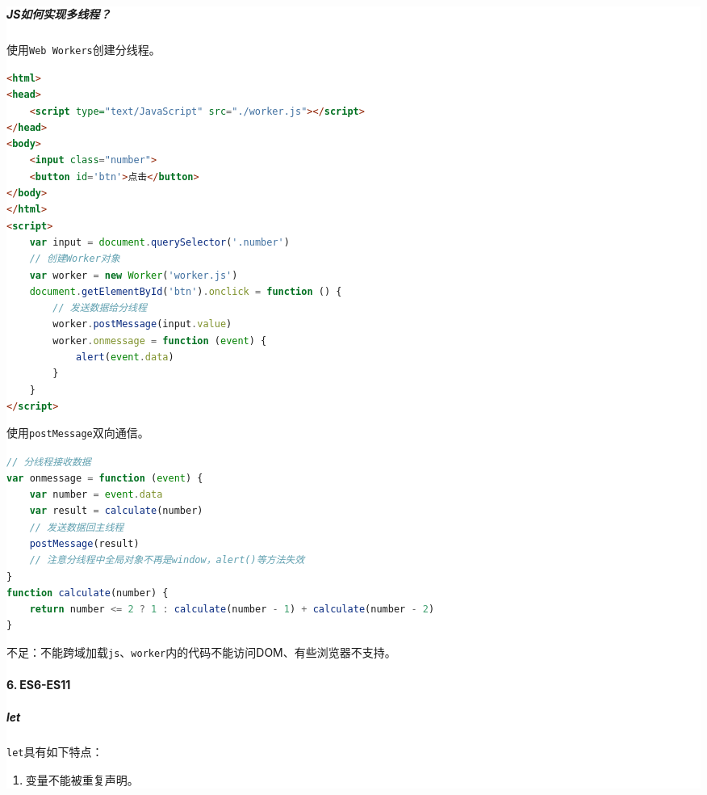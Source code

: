 </div>

##### JS如何实现多线程？

使用`Web Workers`创建分线程。

```html
<html>
<head>
    <script type="text/JavaScript" src="./worker.js"></script>
</head>
<body>
    <input class="number">
    <button id='btn'>点击</button>
</body>
</html>
<script>
    var input = document.querySelector('.number')
    // 创建Worker对象
    var worker = new Worker('worker.js')
    document.getElementById('btn').onclick = function () {
        // 发送数据给分线程 
        worker.postMessage(input.value)
        worker.onmessage = function (event) {
            alert(event.data)
        }
    }
</script>
```

使用`postMessage`双向通信。

```js
// 分线程接收数据
var onmessage = function (event) {
    var number = event.data
    var result = calculate(number)
    // 发送数据回主线程
    postMessage(result)
    // 注意分线程中全局对象不再是window，alert()等方法失效
}
function calculate(number) {
    return number <= 2 ? 1 : calculate(number - 1) + calculate(number - 2)
}
```

不足：不能跨域加载`js`、`worker`内的代码不能访问DOM、有些浏览器不支持。

#### 6. ES6-ES11

##### let

`let`具有如下特点：

1. 变量不能被重复声明。
